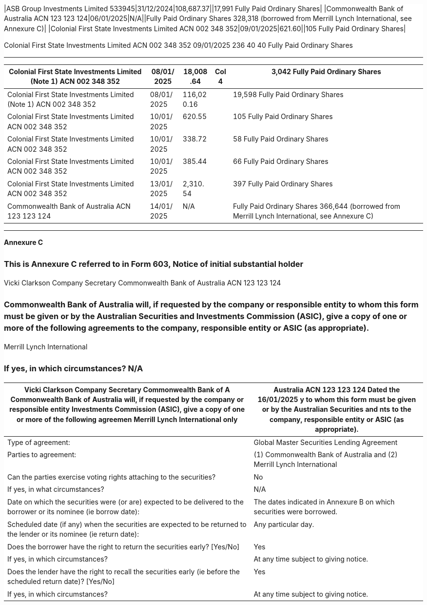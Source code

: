 |ASB Group Investments Limited 533945|31/12/2024|108,687.37||17,991 Fully Paid Ordinary Shares|
|Commonwealth Bank of Australia ACN 123 123 124|06/01/2025|N/A||Fully Paid Ordinary Shares 328,318 (borrowed from Merrill Lynch International, see Annexure C)|
|Colonial First State Investments Limited ACN 002 348 352|09/01/2025|621.60||105 Fully Paid Ordinary Shares|


Colonial First State Investments Limited
ACN 002 348 352 09/01/2025 236 40 40 Fully Paid Ordinary Shares


-----

|Colonial First State Investments Limited (Note 1) ACN 002 348 352|08/01/2025|18,008.64|Col4|3,042 Fully Paid Ordinary Shares|
|---|---|---|---|---|
|Colonial First State Investments Limited (Note 1) ACN 002 348 352|08/01/2025|116,020.16||19,598 Fully Paid Ordinary Shares|
|Colonial First State Investments Limited ACN 002 348 352|10/01/2025|620.55||105 Fully Paid Ordinary Shares|
|Colonial First State Investments Limited ACN 002 348 352|10/01/2025|338.72||58 Fully Paid Ordinary Shares|
|Colonial First State Investments Limited ACN 002 348 352|10/01/2025|385.44||66 Fully Paid Ordinary Shares|
|Colonial First State Investments Limited ACN 002 348 352|13/01/2025|2,310.54||397 Fully Paid Ordinary Shares|
|Commonwealth Bank of Australia ACN 123 123 124|14/01/2025|N/A||Fully Paid Ordinary Shares 366,644 (borrowed from Merrill Lynch International, see Annexure C)|


-----

**Annexure C**

### This is Annexure C referred to in Form 603, Notice of initial substantial holder

Vicki Clarkson Company Secretary Commonwealth Bank of Australia ACN 123 123 124

### Commonwealth Bank of Australia will, if requested by the company or responsible entity to whom this form must be given or by the Australian Securities and Investments Commission (ASIC), give a copy of one or more of the following agreements to the company, responsible entity or ASIC (as appropriate).

 Merrill Lynch International


### If yes, in which circumstances? N/A

|Vicki Clarkson Company Secretary Commonwealth Bank of A Commonwealth Bank of Australia will, if requested by the company or responsible entity Investments Commission (ASIC), give a copy of one or more of the following agreemen Merrill Lynch International only|Australia ACN 123 123 124 Dated the 16/01/2025 y to whom this form must be given or by the Australian Securities and nts to the company, responsible entity or ASIC (as appropriate).|
|---|---|
|Type of agreement:|Global Master Securities Lending Agreement|
|Parties to agreement:|(1) Commonwealth Bank of Australia and (2) Merrill Lynch International|
|Can the parties exercise voting rights attaching to the securities?|No|
|If yes, in what circumstances?|N/A|
|Date on which the securities were (or are) expected to be delivered to the borrower or its nominee (ie borrow date):|The dates indicated in Annexure B on which securities were borrowed.|
|Scheduled date (if any) when the securities are expected to be returned to the lender or its nominee (ie return date):|Any particular day.|
|Does the borrower have the right to return the securities early? [Yes/No]|Yes|
|If yes, in which circumstances?|At any time subject to giving notice.|
|Does the lender have the right to recall the securities early (ie before the scheduled return date)? [Yes/No]|Yes|
|If yes, in which circumstances?|At any time subject to giving notice.|